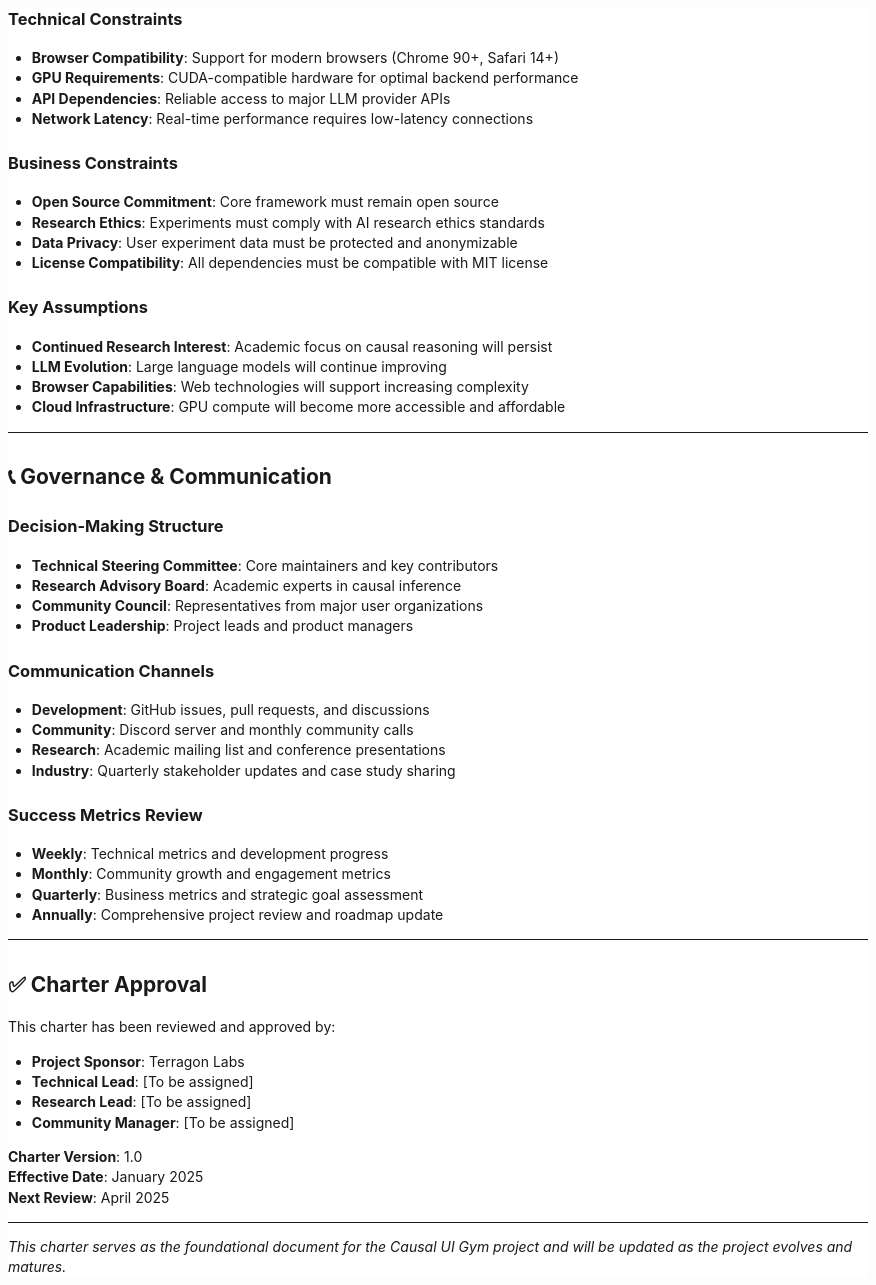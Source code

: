 ### Technical Constraints
- **Browser Compatibility**: Support for modern browsers (Chrome 90+, Safari 14+)
- **GPU Requirements**: CUDA-compatible hardware for optimal backend performance
- **API Dependencies**: Reliable access to major LLM provider APIs
- **Network Latency**: Real-time performance requires low-latency connections

### Business Constraints
- **Open Source Commitment**: Core framework must remain open source
- **Research Ethics**: Experiments must comply with AI research ethics standards
- **Data Privacy**: User experiment data must be protected and anonymizable
- **License Compatibility**: All dependencies must be compatible with MIT license

### Key Assumptions
- **Continued Research Interest**: Academic focus on causal reasoning will persist
- **LLM Evolution**: Large language models will continue improving
- **Browser Capabilities**: Web technologies will support increasing complexity
- **Cloud Infrastructure**: GPU compute will become more accessible and affordable

---

## 📞 Governance & Communication

### Decision-Making Structure
- **Technical Steering Committee**: Core maintainers and key contributors
- **Research Advisory Board**: Academic experts in causal inference
- **Community Council**: Representatives from major user organizations
- **Product Leadership**: Project leads and product managers

### Communication Channels
- **Development**: GitHub issues, pull requests, and discussions
- **Community**: Discord server and monthly community calls
- **Research**: Academic mailing list and conference presentations
- **Industry**: Quarterly stakeholder updates and case study sharing

### Success Metrics Review
- **Weekly**: Technical metrics and development progress
- **Monthly**: Community growth and engagement metrics
- **Quarterly**: Business metrics and strategic goal assessment
- **Annually**: Comprehensive project review and roadmap update

---

## ✅ Charter Approval

This charter has been reviewed and approved by:

- **Project Sponsor**: Terragon Labs
- **Technical Lead**: [To be assigned]
- **Research Lead**: [To be assigned]  
- **Community Manager**: [To be assigned]

**Charter Version**: 1.0  
**Effective Date**: January 2025  
**Next Review**: April 2025

---

*This charter serves as the foundational document for the Causal UI Gym project and will be updated as the project evolves and matures.*